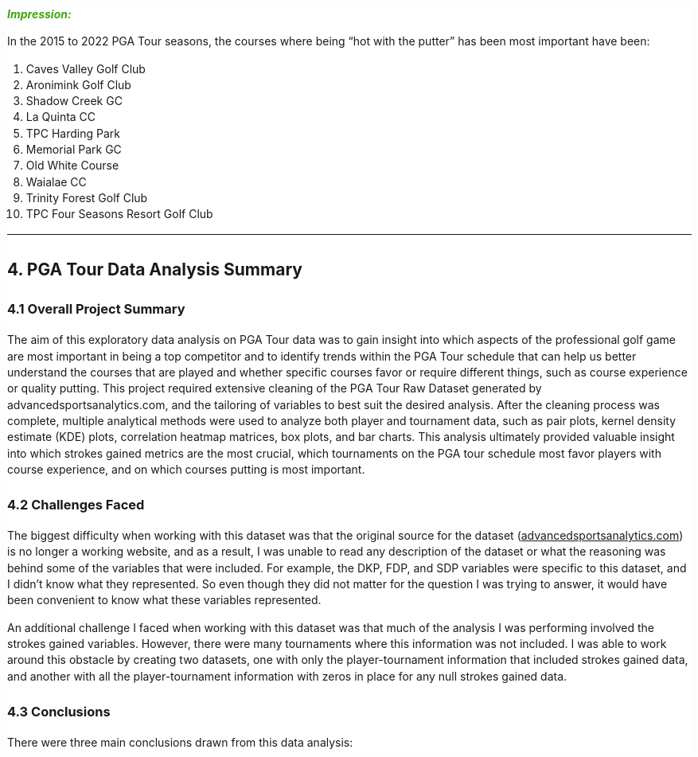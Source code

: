 ***<span style="color:#3FA40F"> Impression: </span>***

In the 2015 to 2022 PGA Tour seasons, the courses where being “hot with the putter” has been most important have been:

1. Caves Valley Golf Club
2. Aronimink Golf Club
3. Shadow Creek GC
4. La Quinta CC
5. TPC Harding Park
6. Memorial Park GC
7. Old White Course
8. Waialae CC
9. Trinity Forest Golf Club
10. TPC Four Seasons Resort Golf Club

--------------------

## 4. PGA Tour Data Analysis Summary

### 4.1 Overall Project Summary

The aim of this exploratory data analysis on PGA Tour data was to gain insight into which aspects of the professional golf game are most important in being a top competitor and to identify trends within the PGA Tour schedule that can help us better understand the courses that are played and whether specific courses favor or require different things, such as course experience or quality putting. This project required extensive cleaning of the PGA Tour Raw Dataset generated by advancedsportsanalytics.com, and the tailoring of variables to best suit the desired analysis. After the cleaning process was complete, multiple analytical methods were used to analyze both player and tournament data, such as pair plots, kernel density estimate (KDE) plots, correlation heatmap matrices, box plots, and bar charts. This analysis ultimately provided valuable insight into which strokes gained metrics are the most crucial, which tournaments on the PGA tour schedule most favor players with course experience, and on which courses putting is most important.

### 4.2 Challenges Faced

The biggest difficulty when working with this dataset was that the original source for the dataset ([advancedsportsanalytics.com](http://advancedsportsanalytics.com/)) is no longer a working website, and as a result, I was unable to read any description of the dataset or what the reasoning was behind some of the variables that were included. For example, the DKP, FDP, and SDP variables were specific to this dataset, and I didn’t know what they represented. So even though they did not matter for the question I was trying to answer, it would have been convenient to know what these variables represented.

An additional challenge I faced when working with this dataset was that much of the analysis I was performing involved the strokes gained variables. However, there were many tournaments where this information was not included. I was able to work around this obstacle by creating two datasets, one with only the player-tournament information that included strokes gained data, and another with all the player-tournament information with zeros in place for any null strokes gained data.

### 4.3 Conclusions

There were three main conclusions drawn from this data analysis:
